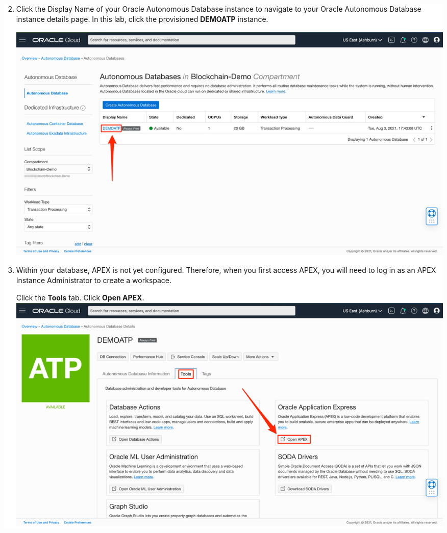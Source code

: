 2. Click the Display Name of your Oracle Autonomous Database instance to navigate to your Oracle Autonomous Database instance details page. In this lab, click the provisioned **DEMOATP** instance.

	![](./images/task1-2.png " ")

3. Within your database, APEX is not yet configured. Therefore, when you first access APEX, you will need to log in as an APEX Instance Administrator to create a workspace.

    Click the **Tools** tab. Click **Open APEX**.
	![](./images/task1-3.png " ")
